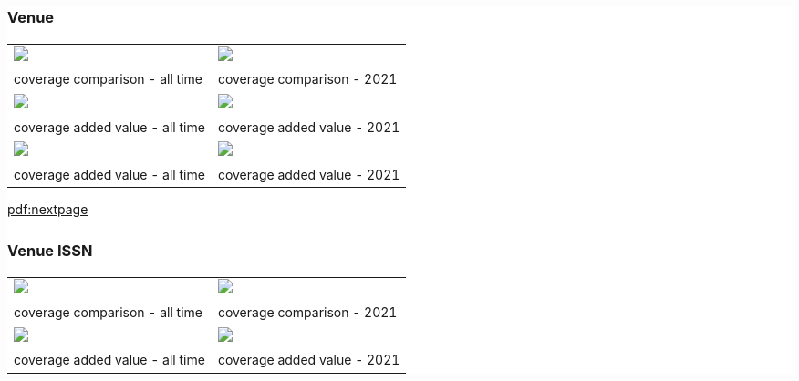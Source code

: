 ### Venue








<table>
  <tr>
    <td valign="top"> <img src="C:\Users\Bianca\AppData\Local\Temp\precipy\output_cache\f0\f0b55bdbcc27626bfcd61b637e5e7d093e96a4bf3a80683f75228114abf915b5.png"></td>
    <td valign="top"> <img src="C:\Users\Bianca\AppData\Local\Temp\precipy\output_cache\c6\c6b0e43fdb50e303e641a098bd1ecf322a4fe08276ee4b05d8c05ec9c80ec605.png"></td>
  </tr>
  <tr>
    <td>coverage comparison - all time</td>
    <td>coverage comparison - 2021</td>
  </tr>
<tr>
    <td valign="top"> <img src="C:\Users\Bianca\AppData\Local\Temp\precipy\output_cache\99\99e294c19069a64b9cc2328a77e4186b25eb71b02e4210c0e653d90c603099d4.png"></td>
    <td valign="top"> <img src="C:\Users\Bianca\AppData\Local\Temp\precipy\output_cache\34\34cdc38332fac4bd142ce6e7384f83f3624ef8e155aa384a9b03f22ebab81b38.png"></td>
  </tr>
  <tr>
    <td>coverage added value - all time</td>
    <td>coverage added value - 2021</td>
  </tr>
<tr>
    <td valign="top"> <img src="C:\Users\Bianca\AppData\Local\Temp\precipy\output_cache\59\597909066046c8af65da62ecbadc01886bbebc3670ad389aefb35774270a88b3.png"></td>
    <td valign="top"> <img src="C:\Users\Bianca\AppData\Local\Temp\precipy\output_cache\bf\bf45b5617785c22288d48d26a3319ed40357a811951588fe8c9a20a754edf7df.png"></td>
  </tr>
  <tr>
    <td>coverage added value - all time</td>
    <td>coverage added value - 2021</td>
  </tr>
 </table>



<pdf:nextpage>

### Venue ISSN








<table>
  <tr>
    <td valign="top"> <img src="C:\Users\Bianca\AppData\Local\Temp\precipy\output_cache\9d\9d32554888af5304f98ed6f3547dd53fd0ab95144fe71b6d1484de9f6767326c.png"></td>
    <td valign="top"> <img src="C:\Users\Bianca\AppData\Local\Temp\precipy\output_cache\22\2260d743bae9dcdd2a8de38499f7585322159bd30e96fe1308c87b1a699d16b4.png"></td>
  </tr>
  <tr>
    <td>coverage comparison - all time</td>
    <td>coverage comparison - 2021</td>
  </tr>
<tr>
    <td valign="top"> <img src="C:\Users\Bianca\AppData\Local\Temp\precipy\output_cache\89\89736fb12093a69b98cfd925bdeda8059d99ccf94e906aef9768639770290f31.png"></td>
    <td valign="top"> <img src="C:\Users\Bianca\AppData\Local\Temp\precipy\output_cache\d6\d6de3f5ca4cc1f3ee9ab84153ecd58ce06bf2b7242dd9b4afc68c00d555900c8.png"></td>
  </tr>
  <tr>
    <td>coverage added value - all time</td>
    <td>coverage added value - 2021</td>